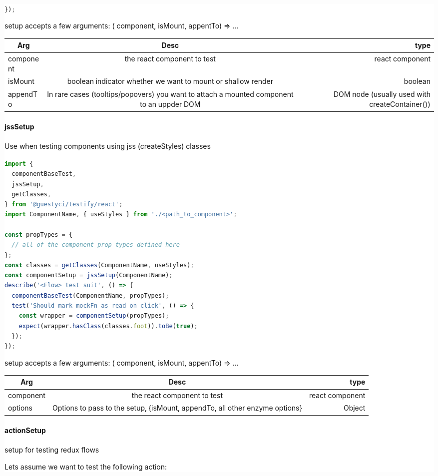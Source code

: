 ```javascript
});
```

setup accepts a few arguments:
( component, isMount, appentTo) => ...

| Arg       |                                           Desc                                            |                                           type |
| --------- | :---------------------------------------------------------------------------------------: | ---------------------------------------------: |
| component |                                the react component to test                                |                                react component |
| isMount   |               boolean indicator whether we want to mount or shallow render                |                                        boolean |
| appendTo  | In rare cases (tooltips/popovers) you want to attach a mounted component to an uppder DOM | DOM node (usually used with createContainer()) |

#### jssSetup

Use when testing components using jss (createStyles) classes

```javascript
import {
  componentBaseTest,
  jssSetup,
  getClasses,
} from '@guestyci/testify/react';
import ComponentName, { useStyles } from './<path_to_component>';

const propTypes = {
  // all of the component prop types defined here
};
const classes = getClasses(ComponentName, useStyles);
const componentSetup = jssSetup(ComponentName);
describe('<Flow> test suit', () => {
  componentBaseTest(ComponentName, propTypes);
  test('Should mark mockFn as read on click', () => {
    const wrapper = componentSetup(propTypes);
    expect(wrapper.hasClass(classes.foot)).toBe(true);
  });
});
```

setup accepts a few arguments:
( component, isMount, appentTo) => ...

| Arg       |                                    Desc                                     |            type |
| --------- | :-------------------------------------------------------------------------: | --------------: |
| component |                         the react component to test                         | react component |
| options   | Options to pass to the setup, {isMount, appendTo, all other enzyme options} |          Object |

#### actionSetup

setup for testing redux flows

Lets assume we want to test the following action:
